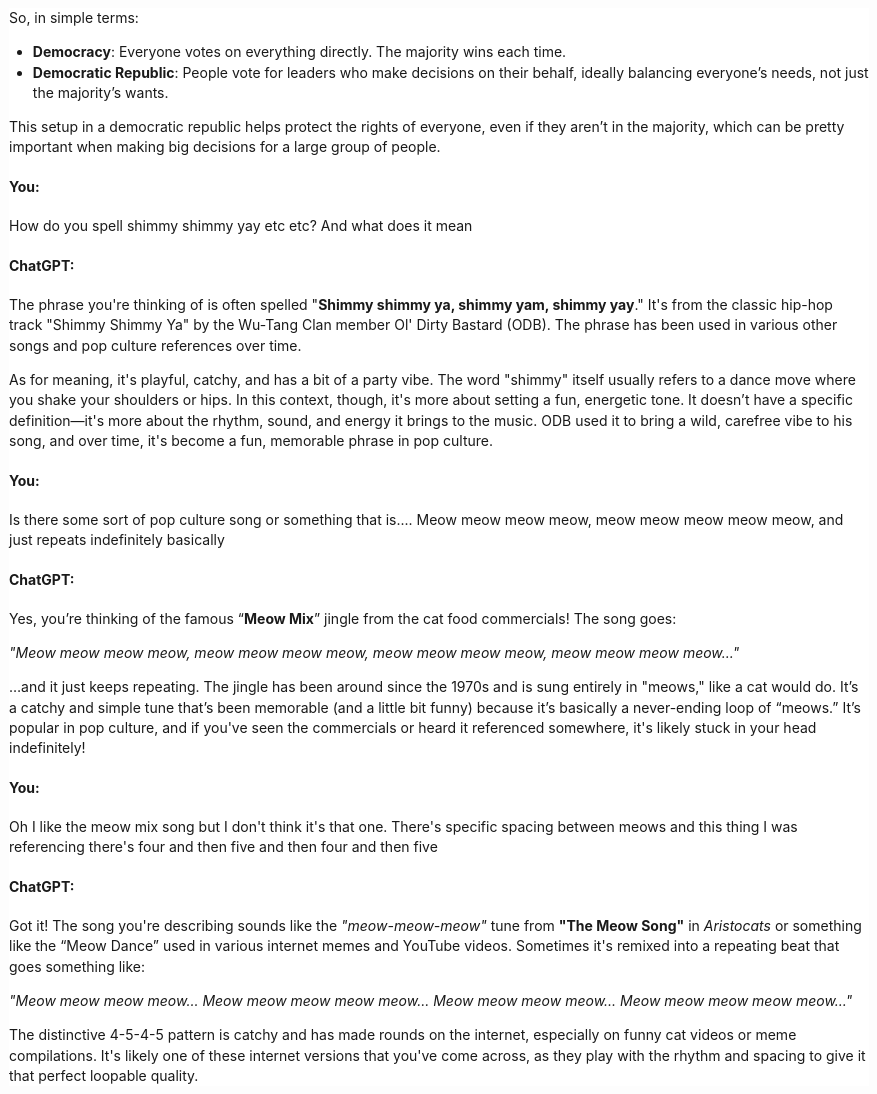 So, in simple terms:

- **Democracy**: Everyone votes on everything directly. The majority wins each time.
- **Democratic Republic**: People vote for leaders who make decisions on their behalf, ideally balancing everyone’s needs, not just the majority’s wants.

This setup in a democratic republic helps protect the rights of everyone, even if they aren’t in the majority, which can be pretty important when making big decisions for a large group of people.


#### You:
How do you spell shimmy shimmy yay etc etc? And what does it mean

#### ChatGPT:
The phrase you're thinking of is often spelled "**Shimmy shimmy ya, shimmy yam, shimmy yay**." It's from the classic hip-hop track "Shimmy Shimmy Ya" by the Wu-Tang Clan member Ol' Dirty Bastard (ODB). The phrase has been used in various other songs and pop culture references over time.

As for meaning, it's playful, catchy, and has a bit of a party vibe. The word "shimmy" itself usually refers to a dance move where you shake your shoulders or hips. In this context, though, it's more about setting a fun, energetic tone. It doesn’t have a specific definition—it's more about the rhythm, sound, and energy it brings to the music. ODB used it to bring a wild, carefree vibe to his song, and over time, it's become a fun, memorable phrase in pop culture.


#### You:
Is there some sort of pop culture song or something that is.... Meow meow meow meow, meow meow meow meow meow, and just repeats indefinitely basically

#### ChatGPT:
Yes, you’re thinking of the famous “**Meow Mix**” jingle from the cat food commercials! The song goes:

*"Meow meow meow meow, meow meow meow meow, meow meow meow meow, meow meow meow meow\..."*

…and it just keeps repeating. The jingle has been around since the 1970s and is sung entirely in "meows," like a cat would do. It’s a catchy and simple tune that’s been memorable (and a little bit funny) because it’s basically a never-ending loop of “meows.” It’s popular in pop culture, and if you've seen the commercials or heard it referenced somewhere, it's likely stuck in your head indefinitely!


#### You:
Oh I like the meow mix song but I don't think it's that one. There's specific spacing between meows and this thing I was referencing there's four and then five and then four and then five

#### ChatGPT:
Got it! The song you're describing sounds like the *"meow-meow-meow"* tune from **"The Meow Song"** in *Aristocats* or something like the “Meow Dance” used in various internet memes and YouTube videos. Sometimes it's remixed into a repeating beat that goes something like:

*"Meow meow meow meow\... Meow meow meow meow meow\... Meow meow meow meow\... Meow meow meow meow meow\..."*

The distinctive 4-5-4-5 pattern is catchy and has made rounds on the internet, especially on funny cat videos or meme compilations. It's likely one of these internet versions that you've come across, as they play with the rhythm and spacing to give it that perfect loopable quality.

